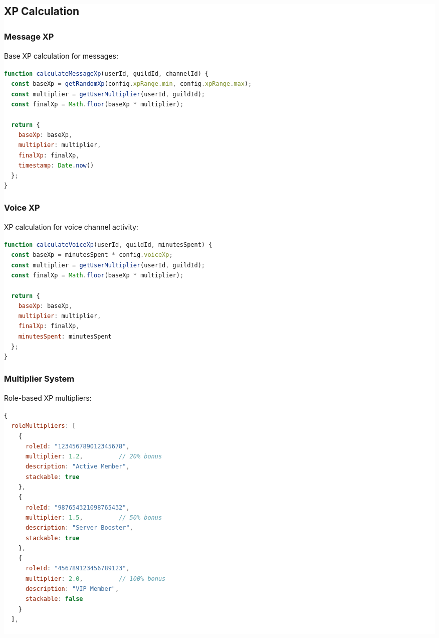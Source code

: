 ## XP Calculation

### Message XP
Base XP calculation for messages:

```javascript
function calculateMessageXp(userId, guildId, channelId) {
  const baseXp = getRandomXp(config.xpRange.min, config.xpRange.max);
  const multiplier = getUserMultiplier(userId, guildId);
  const finalXp = Math.floor(baseXp * multiplier);
  
  return {
    baseXp: baseXp,
    multiplier: multiplier,
    finalXp: finalXp,
    timestamp: Date.now()
  };
}
```

### Voice XP
XP calculation for voice channel activity:

```javascript
function calculateVoiceXp(userId, guildId, minutesSpent) {
  const baseXp = minutesSpent * config.voiceXp;
  const multiplier = getUserMultiplier(userId, guildId);
  const finalXp = Math.floor(baseXp * multiplier);
  
  return {
    baseXp: baseXp,
    multiplier: multiplier,
    finalXp: finalXp,
    minutesSpent: minutesSpent
  };
}
```

### Multiplier System
Role-based XP multipliers:

```javascript
{
  roleMultipliers: [
    {
      roleId: "123456789012345678",
      multiplier: 1.2,          // 20% bonus
      description: "Active Member",
      stackable: true
    },
    {
      roleId: "987654321098765432",
      multiplier: 1.5,          // 50% bonus
      description: "Server Booster", 
      stackable: true
    },
    {
      roleId: "456789123456789123",
      multiplier: 2.0,          // 100% bonus
      description: "VIP Member",
      stackable: false
    }
  ],
  
```